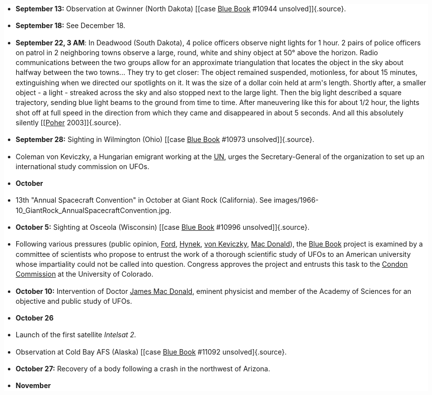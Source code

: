 
-   **September 13:** Observation at Gwinner (North Dakota) [[case [Blue Book](BlueBook.html) #10944 unsolved]]{.source}.


-   **September 18:** See December 18.

-   **September 22, 3 AM**: In Deadwood (South Dakota), 4 police officers observe night lights for 1 hour. 2 pairs of police officers on patrol in 2 neighboring towns observe a large, round, white and shiny object at 50° above the horizon. Radio communications between the two groups allow for an approximate triangulation that locates the object in the sky about halfway between the two towns... They try to get closer: The object remained suspended, motionless, for about 15 minutes, extinguishing when we directed our spotlights on it. It was the size of a dollar coin held at arm's length. Shortly after, a smaller object - a light - streaked across the sky and also stopped next to the large light. Then the big light described a square trajectory, sending blue light beams to the ground from time to time. After maneuvering like this for about 1/2 hour, the lights shot off at full speed in the direction from which they came and disappeared in about 5 seconds. And all this absolutely silently [[[Poher](PoherClaude.html) 2003]]{.source}.


-   **September 28:** Sighting in Wilmington (Ohio) [[case [Blue Book](BlueBook.html) #10973 unsolved]]{.source}.


- Coleman von Keviczky, a Hungarian emigrant working at the [UN](orgsCiviles.html#ONU), urges the Secretary-General of the organization to set up an international study commission on UFOs.

- **October**

- 13th "Annual Spacecraft Convention" in October at Giant Rock (California). See images/1966-10_GiantRock_AnnualSpacecraftConvention.jpg.


-   **October 5:** Sighting at Osceola (Wisconsin) [[case [Blue Book](BlueBook.html) #10996 unsolved]]{.source}.


- Following various pressures (public opinion, [Ford](FordGeraldRudolf.html), [Hynek](HynekJosephAllen.html), [von Keviczky](VonKeviczkyColeman.html), [Mac Donald](MacDonaldJamesE.html)), the [Blue Book](BlueBook.html) project is examined by a committee of scientists who propose to entrust the work of a thorough scientific study of UFOs to an American university whose impartiality could not be called into question. Congress approves the project and entrusts this task to the [Condon Commission](BlueBook.html#Condon) at the University of Colorado.


-   **October 10:** Intervention of Doctor [James Mac
    Donald](MacDonaldJamesE.html), eminent physicist and member of
    the Academy of Sciences for an objective and public study of
    UFOs.

- **October 26**


- Launch of the first satellite *Intelsat 2.*


- Observation at Cold Bay AFS (Alaska) [[case [Blue Book](BlueBook.html) #11092 unsolved]{.source}.


-   **October 27:** Recovery of a body following a crash in the northwest of Arizona.

- **November**
